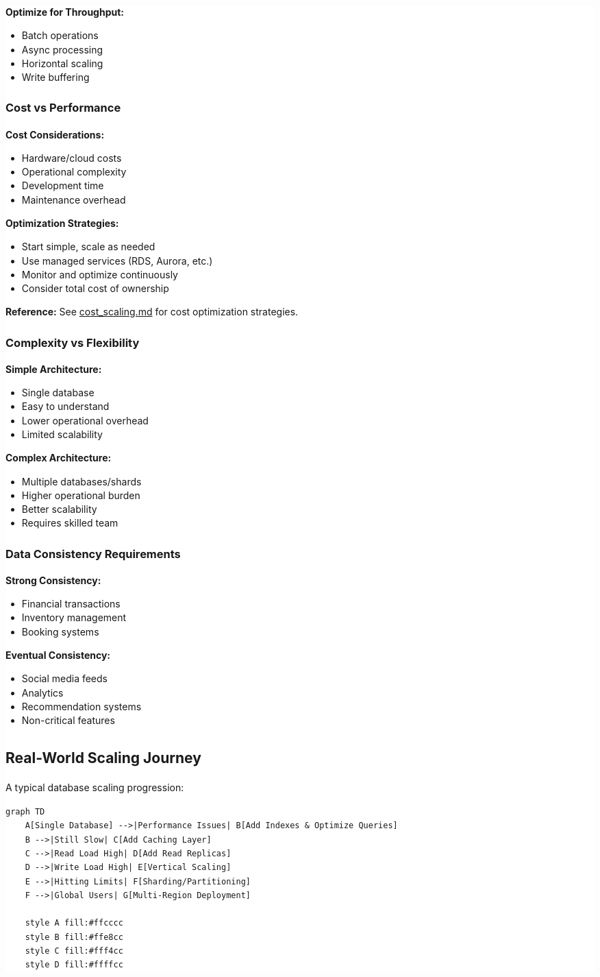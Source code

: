 **Optimize for Throughput:**
- Batch operations
- Async processing
- Horizontal scaling
- Write buffering

### Cost vs Performance

**Cost Considerations:**
- Hardware/cloud costs
- Operational complexity
- Development time
- Maintenance overhead

**Optimization Strategies:**
- Start simple, scale as needed
- Use managed services (RDS, Aurora, etc.)
- Monitor and optimize continuously
- Consider total cost of ownership

**Reference:** See [cost_scaling.md](./cost_scaling.md) for cost optimization strategies.

### Complexity vs Flexibility

**Simple Architecture:**
- Single database
- Easy to understand
- Lower operational overhead
- Limited scalability

**Complex Architecture:**
- Multiple databases/shards
- Higher operational burden
- Better scalability
- Requires skilled team

### Data Consistency Requirements

**Strong Consistency:**
- Financial transactions
- Inventory management
- Booking systems

**Eventual Consistency:**
- Social media feeds
- Analytics
- Recommendation systems
- Non-critical features

## Real-World Scaling Journey

A typical database scaling progression:

```mermaid
graph TD
    A[Single Database] -->|Performance Issues| B[Add Indexes & Optimize Queries]
    B -->|Still Slow| C[Add Caching Layer]
    C -->|Read Load High| D[Add Read Replicas]
    D -->|Write Load High| E[Vertical Scaling]
    E -->|Hitting Limits| F[Sharding/Partitioning]
    F -->|Global Users| G[Multi-Region Deployment]
    
    style A fill:#ffcccc
    style B fill:#ffe8cc
    style C fill:#fff4cc
    style D fill:#ffffcc
```